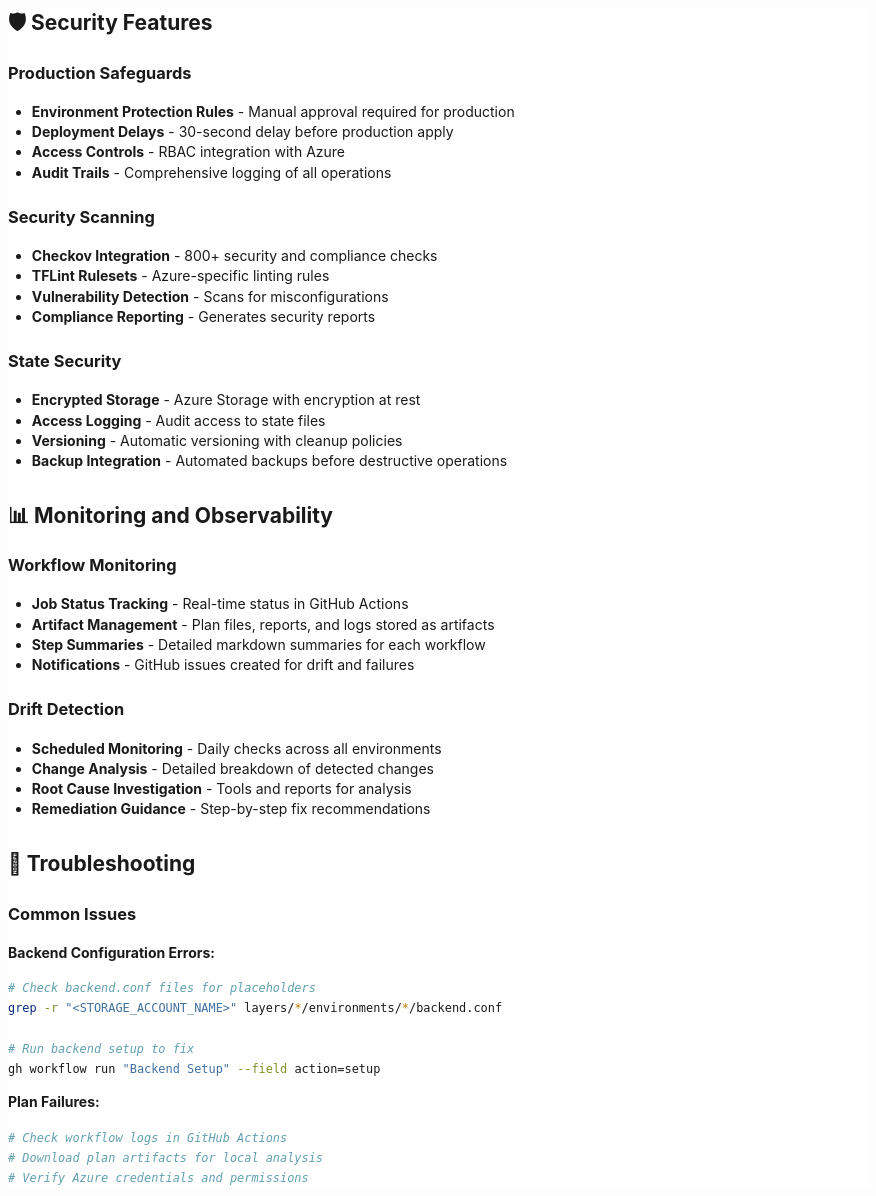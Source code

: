 ## 🛡️ Security Features

### Production Safeguards
- **Environment Protection Rules** - Manual approval required for production
- **Deployment Delays** - 30-second delay before production apply
- **Access Controls** - RBAC integration with Azure
- **Audit Trails** - Comprehensive logging of all operations

### Security Scanning
- **Checkov Integration** - 800+ security and compliance checks
- **TFLint Rulesets** - Azure-specific linting rules
- **Vulnerability Detection** - Scans for misconfigurations
- **Compliance Reporting** - Generates security reports

### State Security
- **Encrypted Storage** - Azure Storage with encryption at rest
- **Access Logging** - Audit access to state files  
- **Versioning** - Automatic versioning with cleanup policies
- **Backup Integration** - Automated backups before destructive operations

## 📊 Monitoring and Observability

### Workflow Monitoring
- **Job Status Tracking** - Real-time status in GitHub Actions
- **Artifact Management** - Plan files, reports, and logs stored as artifacts
- **Step Summaries** - Detailed markdown summaries for each workflow
- **Notifications** - GitHub issues created for drift and failures

### Drift Detection
- **Scheduled Monitoring** - Daily checks across all environments
- **Change Analysis** - Detailed breakdown of detected changes
- **Root Cause Investigation** - Tools and reports for analysis
- **Remediation Guidance** - Step-by-step fix recommendations

## 🚨 Troubleshooting

### Common Issues

**Backend Configuration Errors:**
```bash
# Check backend.conf files for placeholders
grep -r "<STORAGE_ACCOUNT_NAME>" layers/*/environments/*/backend.conf

# Run backend setup to fix
gh workflow run "Backend Setup" --field action=setup
```

**Plan Failures:**
```bash
# Check workflow logs in GitHub Actions
# Download plan artifacts for local analysis
# Verify Azure credentials and permissions
```
